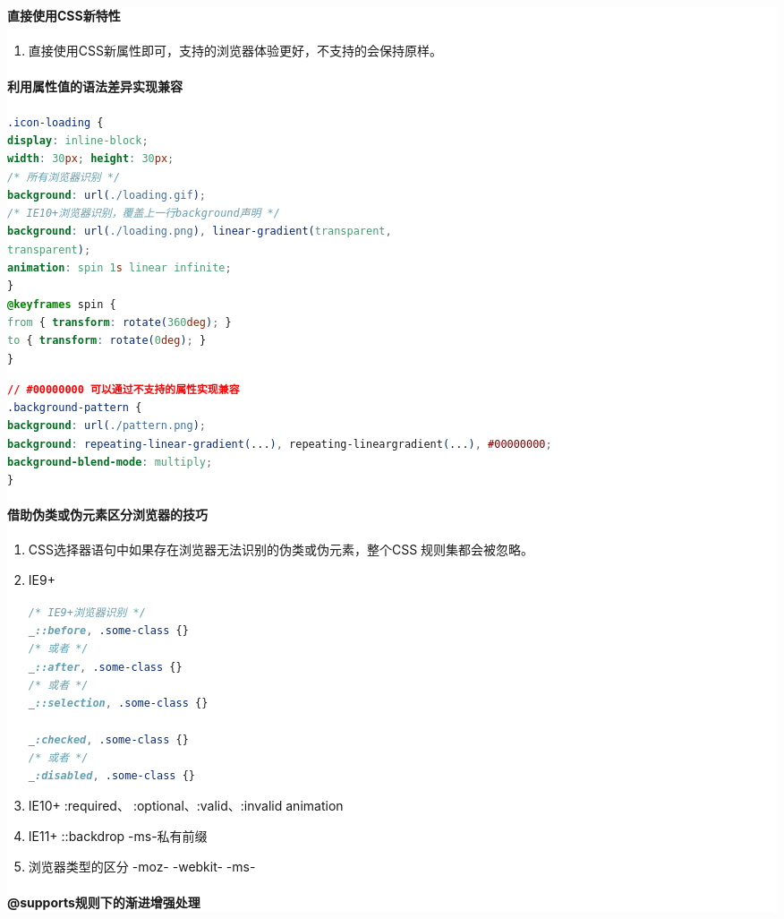 #### 直接使用CSS新特性

1. 直接使用CSS新属性即可，支持的浏览器体验更好，不支持的会保持原样。

#### 利用属性值的语法差异实现兼容

 ```css
 .icon-loading {
 display: inline-block;
 width: 30px; height: 30px;
 /* 所有浏览器识别 */
 background: url(./loading.gif);
 /* IE10+浏览器识别，覆盖上一行background声明 */
 background: url(./loading.png), linear-gradient(transparent,
 transparent);
 animation: spin 1s linear infinite;
 }
 @keyframes spin {
 from { transform: rotate(360deg); }
 to { transform: rotate(0deg); }
 }
 ```

```css
// #00000000 可以通过不支持的属性实现兼容
.background-pattern {
background: url(./pattern.png);
background: repeating-linear-gradient(...), repeating-lineargradient(...), #00000000;
background-blend-mode: multiply;
}
```

#### 借助伪类或伪元素区分浏览器的技巧

1. CSS选择器语句中如果存在浏览器无法识别的伪类或伪元素，整个CSS 规则集都会被忽略。

2. IE9+

   ```css
   /* IE9+浏览器识别 */
   _::before, .some-class {}
   /* 或者 */
   _::after, .some-class {}
   /* 或者 */
   _::selection, .some-class {}
   
   _:checked, .some-class {}
   /* 或者 */
   _:disabled, .some-class {}
   ```

3. IE10+  :required、 :optional、:valid、:invalid  animation
4. IE11+ ::backdrop  -ms-私有前缀
5. 浏览器类型的区分  -moz- -webkit- -ms-

#### @supports规则下的渐进增强处理
